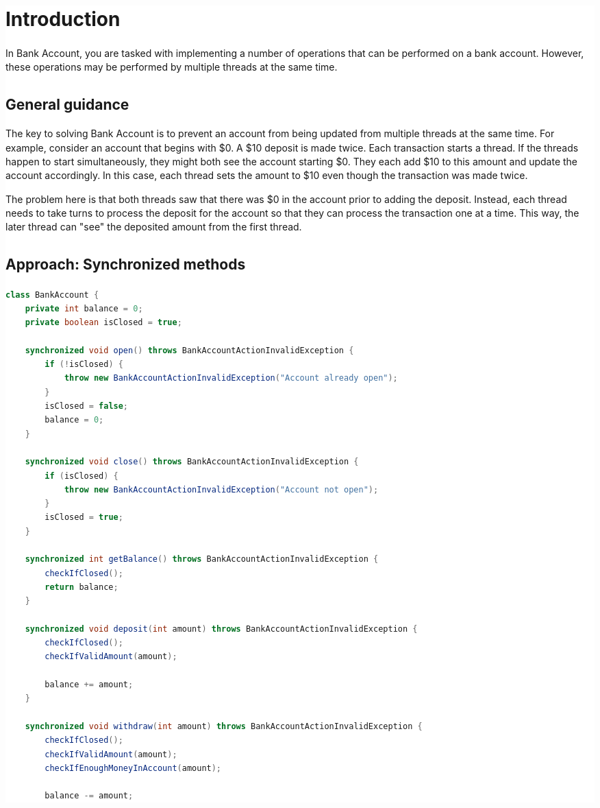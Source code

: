 # Introduction

In Bank Account, you are tasked with implementing a number of operations that can be performed on a bank account.
However, these operations may be performed by multiple threads at the same time.

## General guidance

The key to solving Bank Account is to prevent an account from being updated from multiple threads at the same time.
For example, consider an account that begins with $0.
A $10 deposit is made twice.
Each transaction starts a thread.
If the threads happen to start simultaneously, they might both see the account starting $0.
They each add $10 to this amount and update the account accordingly.
In this case, each thread sets the amount to $10 even though the transaction was made twice.

The problem here is that both threads saw that there was $0 in the account prior to adding the deposit.
Instead, each thread needs to take turns to process the deposit for the account so that they can process the transaction one at a time.
This way, the later thread can "see" the deposited amount from the first thread.

## Approach: Synchronized methods

```java
class BankAccount {
    private int balance = 0;
    private boolean isClosed = true;

    synchronized void open() throws BankAccountActionInvalidException {
        if (!isClosed) {
            throw new BankAccountActionInvalidException("Account already open");
        }
        isClosed = false;
        balance = 0;
    }

    synchronized void close() throws BankAccountActionInvalidException {
        if (isClosed) {
            throw new BankAccountActionInvalidException("Account not open");
        }
        isClosed = true;
    }

    synchronized int getBalance() throws BankAccountActionInvalidException {
        checkIfClosed();
        return balance;
    }

    synchronized void deposit(int amount) throws BankAccountActionInvalidException {
        checkIfClosed();
        checkIfValidAmount(amount);

        balance += amount;
    }

    synchronized void withdraw(int amount) throws BankAccountActionInvalidException {
        checkIfClosed();
        checkIfValidAmount(amount);
        checkIfEnoughMoneyInAccount(amount);

        balance -= amount;
```